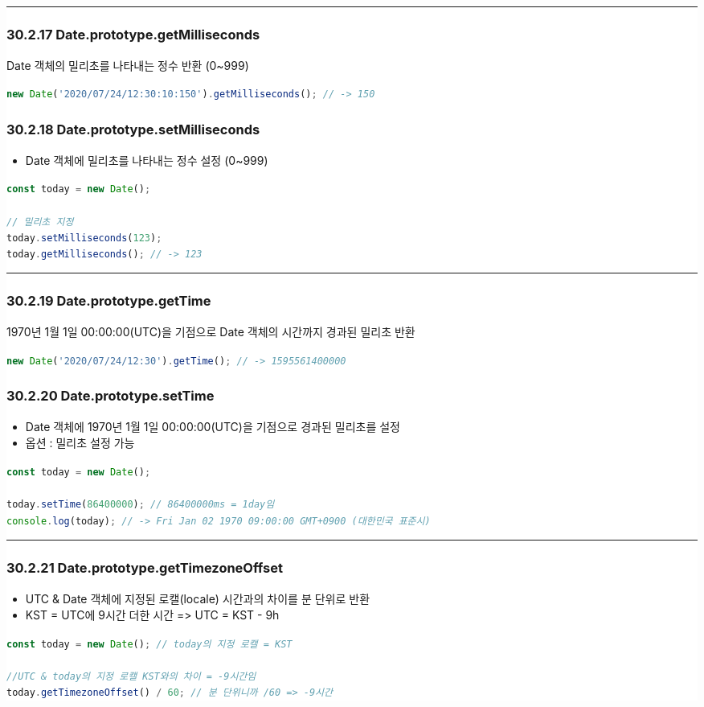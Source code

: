 ***

### 30.2.17 Date.prototype.getMilliseconds

Date 객체의 밀리초를 나타내는 정수 반환 (0~999)

```javascript
new Date('2020/07/24/12:30:10:150').getMilliseconds(); // -> 150
```

### 30.2.18 Date.prototype.setMilliseconds

- Date 객체에 밀리초를 나타내는 정수 설정 (0~999)

```javascript
const today = new Date();

// 밀리초 지정
today.setMilliseconds(123);
today.getMilliseconds(); // -> 123
```

***

### 30.2.19 Date.prototype.getTime

1970년 1월 1일 00:00:00(UTC)을 기점으로 Date 객체의 시간까지 경과된 밀리초 반환

```javascript
new Date('2020/07/24/12:30').getTime(); // -> 1595561400000
```

### 30.2.20 Date.prototype.setTime

- Date 객체에 1970년 1월 1일 00:00:00(UTC)을 기점으로 경과된 밀리초를 설정
- 옵션 : 밀리초 설정 가능

```javascript
const today = new Date();

today.setTime(86400000); // 86400000ms = 1day임
console.log(today); // -> Fri Jan 02 1970 09:00:00 GMT+0900 (대한민국 표준시)
```

***

### 30.2.21 Date.prototype.getTimezoneOffset

- UTC & Date 객체에 지정된 로캘(locale) 시간과의 차이를 분 단위로 반환
- KST = UTC에 9시간 더한 시간
=> UTC = KST - 9h

```javascript
const today = new Date(); // today의 지정 로캘 = KST

//UTC & today의 지정 로캘 KST와의 차이 = -9시간임
today.getTimezoneOffset() / 60; // 분 단위니까 /60 => -9시간
```
